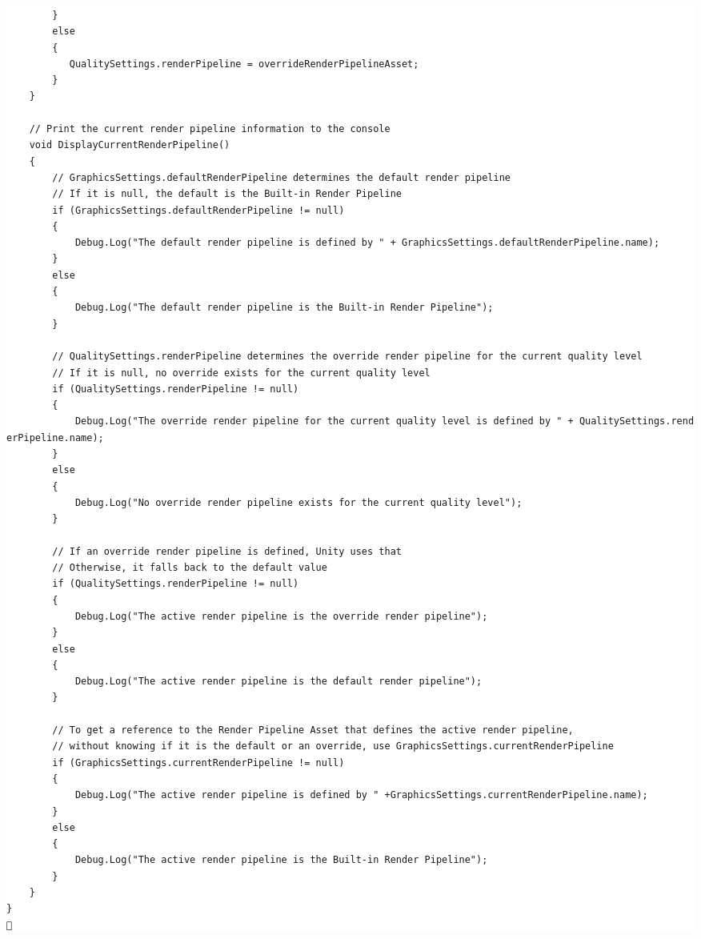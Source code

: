 ```
        }
        else
        {
           QualitySettings.renderPipeline = overrideRenderPipelineAsset;
        }
    }

    // Print the current render pipeline information to the console
    void DisplayCurrentRenderPipeline()
    {
        // GraphicsSettings.defaultRenderPipeline determines the default render pipeline
        // If it is null, the default is the Built-in Render Pipeline
        if (GraphicsSettings.defaultRenderPipeline != null)
        {
            Debug.Log("The default render pipeline is defined by " + GraphicsSettings.defaultRenderPipeline.name);
        }
        else
        {
            Debug.Log("The default render pipeline is the Built-in Render Pipeline");
        }

        // QualitySettings.renderPipeline determines the override render pipeline for the current quality level
        // If it is null, no override exists for the current quality level
        if (QualitySettings.renderPipeline != null)
        {
            Debug.Log("The override render pipeline for the current quality level is defined by " + QualitySettings.renderPipeline.name);
        }
        else
        {
            Debug.Log("No override render pipeline exists for the current quality level");
        }

        // If an override render pipeline is defined, Unity uses that
        // Otherwise, it falls back to the default value
        if (QualitySettings.renderPipeline != null)
        {
            Debug.Log("The active render pipeline is the override render pipeline");
        }
        else
        {
            Debug.Log("The active render pipeline is the default render pipeline");
        }

        // To get a reference to the Render Pipeline Asset that defines the active render pipeline,
        // without knowing if it is the default or an override, use GraphicsSettings.currentRenderPipeline
        if (GraphicsSettings.currentRenderPipeline != null)
        {
            Debug.Log("The active render pipeline is defined by " +GraphicsSettings.currentRenderPipeline.name);
        }
        else
        {
            Debug.Log("The active render pipeline is the Built-in Render Pipeline");
        }
    }
}

```
